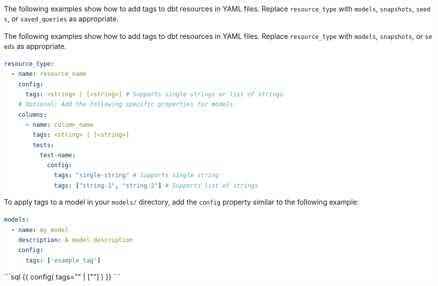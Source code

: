 
</File>
</TabItem>

<TabItem value="other-yaml">

<VersionBlock firstVersion="1.9">

The following examples show how to add tags to dbt resources in YAML files. Replace `resource_type` with `models`, `snapshots`, `seeds`, or `saved_queries` as appropriate.
</VersionBlock>

<VersionBlock lastVersion="1.8">

The following examples show how to add tags to dbt resources in YAML files. Replace `resource_type` with `models`, `snapshots`, or `seeds` as appropriate.
</VersionBlock>

<File name='resource_type/properties.yml'>

```yaml
resource_type:
  - name: resource_name
    config:
      tags: <string> | [<string>] # Supports single strings or list of strings
    # Optional: Add the following specific properties for models
    columns:
      - name: column_name
        tags: <string> | [<string>]
        tests:
          test-name:
            config:
              tags: "single-string" # Supports single string 
              tags: ["string-1", "string-2"] # Supports list of strings
```

</File>

To apply tags to a model in your `models/` directory, add the `config` property similar to the following example:

<File name='models/model.yml'>

```yaml
models:
  - name: my_model
    description: A model description
    config:
      tags: ['example_tag']
```

</File>

</TabItem>

<TabItem value="config">

<File name='models/model.sql'>
```sql
{{ config(
    tags="<string>" | ["<string>"]
) }}
```
</File>
